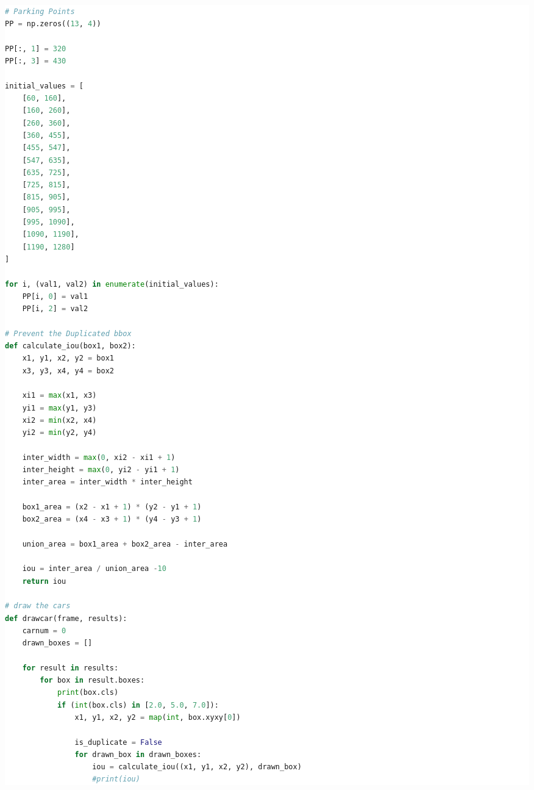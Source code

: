 ```python
# Parking Points
PP = np.zeros((13, 4))

PP[:, 1] = 320
PP[:, 3] = 430

initial_values = [
    [60, 160],
    [160, 260],
    [260, 360],
    [360, 455],
    [455, 547],
    [547, 635],
    [635, 725],
    [725, 815],
    [815, 905],
    [905, 995],
    [995, 1090],
    [1090, 1190],
    [1190, 1280]
]

for i, (val1, val2) in enumerate(initial_values):
    PP[i, 0] = val1
    PP[i, 2] = val2

# Prevent the Duplicated bbox
def calculate_iou(box1, box2):
    x1, y1, x2, y2 = box1
    x3, y3, x4, y4 = box2

    xi1 = max(x1, x3)
    yi1 = max(y1, y3)
    xi2 = min(x2, x4)
    yi2 = min(y2, y4)

    inter_width = max(0, xi2 - xi1 + 1)
    inter_height = max(0, yi2 - yi1 + 1)
    inter_area = inter_width * inter_height

    box1_area = (x2 - x1 + 1) * (y2 - y1 + 1)
    box2_area = (x4 - x3 + 1) * (y4 - y3 + 1)

    union_area = box1_area + box2_area - inter_area

    iou = inter_area / union_area -10
    return iou

# draw the cars
def drawcar(frame, results):
    carnum = 0
    drawn_boxes = []

    for result in results:
        for box in result.boxes:
            print(box.cls)
            if (int(box.cls) in [2.0, 5.0, 7.0]):
                x1, y1, x2, y2 = map(int, box.xyxy[0])

                is_duplicate = False
                for drawn_box in drawn_boxes:
                    iou = calculate_iou((x1, y1, x2, y2), drawn_box)
                    #print(iou)
```